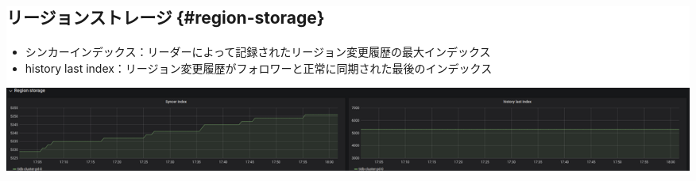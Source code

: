 ## リージョンストレージ {#region-storage}

-   シンカーインデックス：リーダーによって記録されたリージョン変更履歴の最大インデックス
-   history last index：リージョン変更履歴がフォロワーと正常に同期された最後のインデックス

![PD Dashboard - Region storage](/media/pd-dashboard-region-storage.png)
